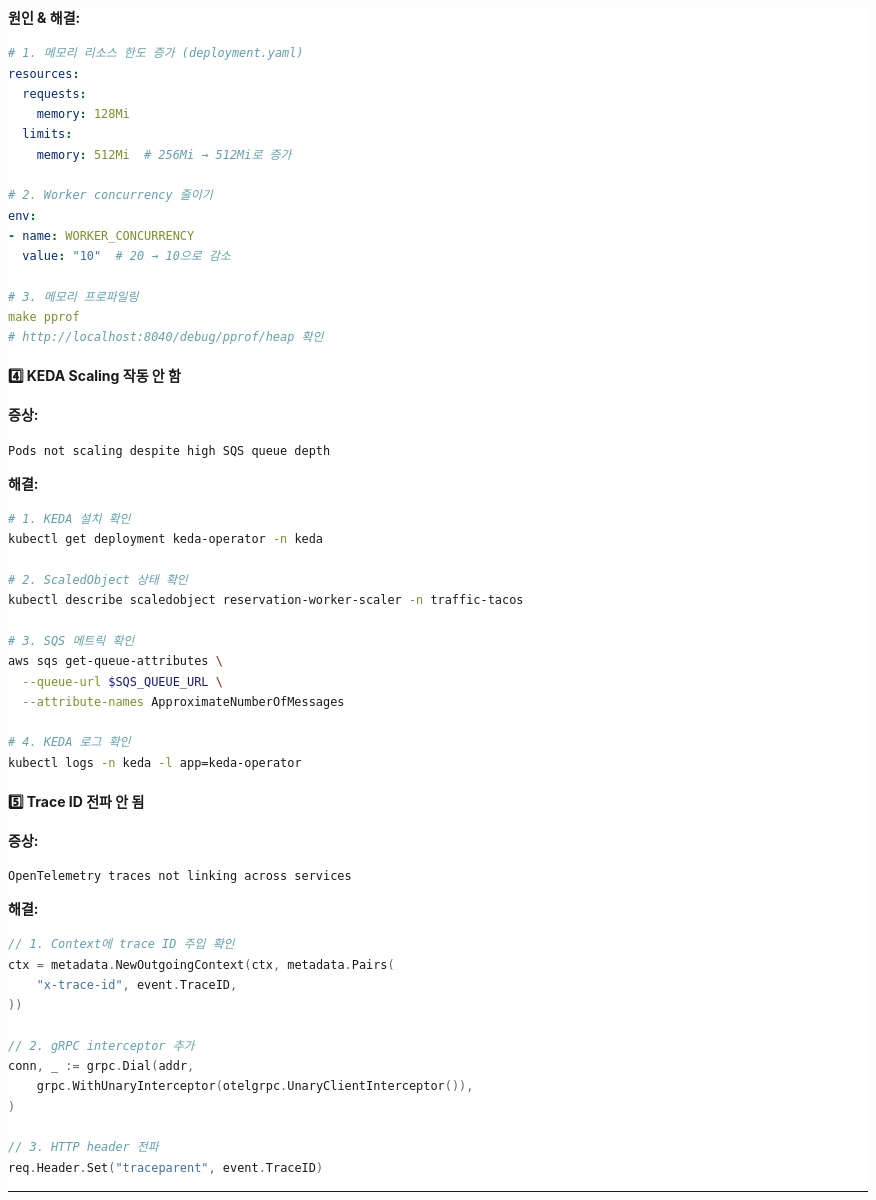 **원인 & 해결:**
```yaml
# 1. 메모리 리소스 한도 증가 (deployment.yaml)
resources:
  requests:
    memory: 128Mi
  limits:
    memory: 512Mi  # 256Mi → 512Mi로 증가

# 2. Worker concurrency 줄이기
env:
- name: WORKER_CONCURRENCY
  value: "10"  # 20 → 10으로 감소

# 3. 메모리 프로파일링
make pprof
# http://localhost:8040/debug/pprof/heap 확인
```

#### 4️⃣ **KEDA Scaling 작동 안 함**

**증상:**
```
Pods not scaling despite high SQS queue depth
```

**해결:**
```bash
# 1. KEDA 설치 확인
kubectl get deployment keda-operator -n keda

# 2. ScaledObject 상태 확인
kubectl describe scaledobject reservation-worker-scaler -n traffic-tacos

# 3. SQS 메트릭 확인
aws sqs get-queue-attributes \
  --queue-url $SQS_QUEUE_URL \
  --attribute-names ApproximateNumberOfMessages

# 4. KEDA 로그 확인
kubectl logs -n keda -l app=keda-operator
```

#### 5️⃣ **Trace ID 전파 안 됨**

**증상:**
```
OpenTelemetry traces not linking across services
```

**해결:**
```go
// 1. Context에 trace ID 주입 확인
ctx = metadata.NewOutgoingContext(ctx, metadata.Pairs(
    "x-trace-id", event.TraceID,
))

// 2. gRPC interceptor 추가
conn, _ := grpc.Dial(addr,
    grpc.WithUnaryInterceptor(otelgrpc.UnaryClientInterceptor()),
)

// 3. HTTP header 전파
req.Header.Set("traceparent", event.TraceID)
```

---